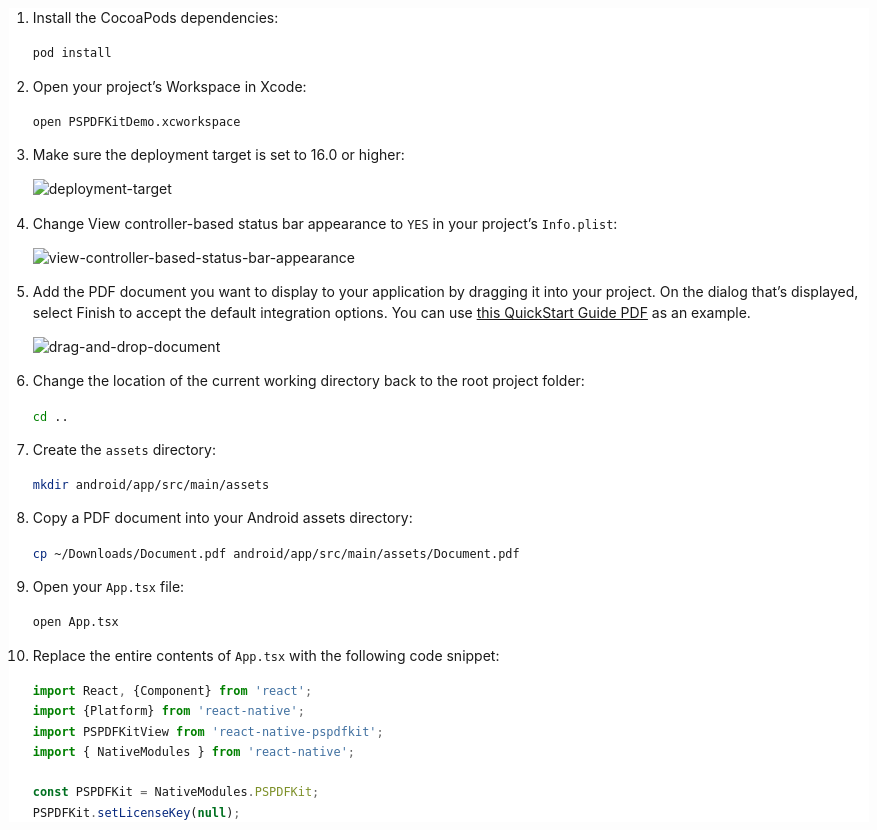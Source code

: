 1. Install the CocoaPods dependencies:

   ```bash
   pod install
   ```

1. Open your project’s Workspace in Xcode:

   ```bash
   open PSPDFKitDemo.xcworkspace
   ```

1. Make sure the deployment target is set to 16.0 or higher:

   ![deployment-target](./screenshots/deployment-target.png)

1. Change View controller-based status bar appearance to `YES` in your project’s `Info.plist`:

   ![view-controller-based-status-bar-appearance](./screenshots/view-controller-based-status-bar-appearance.png)

1. Add the PDF document you want to display to your application by dragging it into your project. On the dialog that’s displayed, select Finish to accept the default integration options. You can use <a href="https://www.nutrient.io/downloads/pspdfkit-ios-quickstart-guide.pdf" download="Document.pdf">this QuickStart Guide PDF</a> as an example.

   ![drag-and-drop-document](./screenshots/drag-and-drop-document.png)

1. Change the location of the current working directory back to the root project folder:

   ```bash
   cd ..
   ```

1. Create the `assets` directory:

   ```bash
   mkdir android/app/src/main/assets
   ```

1. Copy a PDF document into your Android assets directory:

   ```bash
   cp ~/Downloads/Document.pdf android/app/src/main/assets/Document.pdf
   ```

1. Open your `App.tsx` file:

   ```bash
   open App.tsx
   ```

1. Replace the entire contents of `App.tsx` with the following code snippet:

    ```typescript
    import React, {Component} from 'react';
    import {Platform} from 'react-native';
    import PSPDFKitView from 'react-native-pspdfkit';
    import { NativeModules } from 'react-native';

    const PSPDFKit = NativeModules.PSPDFKit;
    PSPDFKit.setLicenseKey(null);
